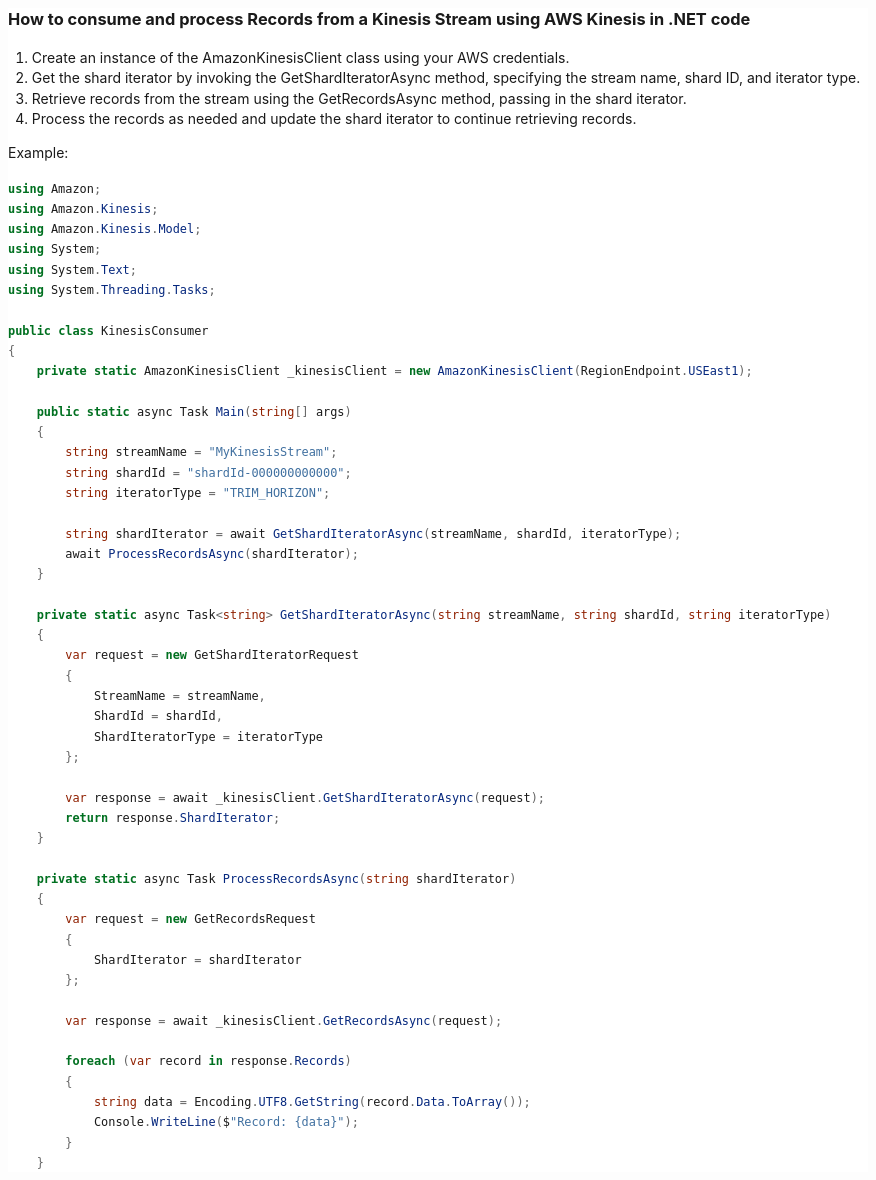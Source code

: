 ### How to consume and process Records from a Kinesis Stream using AWS Kinesis in .NET code

1. Create an instance of the AmazonKinesisClient class using your AWS credentials.
2. Get the shard iterator by invoking the GetShardIteratorAsync method, specifying the stream name, shard ID, and iterator type.
3. Retrieve records from the stream using the GetRecordsAsync method, passing in the shard iterator.
4. Process the records as needed and update the shard iterator to continue retrieving records.

Example:

```csharp
using Amazon;
using Amazon.Kinesis;
using Amazon.Kinesis.Model;
using System;
using System.Text;
using System.Threading.Tasks;

public class KinesisConsumer
{
    private static AmazonKinesisClient _kinesisClient = new AmazonKinesisClient(RegionEndpoint.USEast1);

    public static async Task Main(string[] args)
    {
        string streamName = "MyKinesisStream";
        string shardId = "shardId-000000000000";
        string iteratorType = "TRIM_HORIZON";

        string shardIterator = await GetShardIteratorAsync(streamName, shardId, iteratorType);
        await ProcessRecordsAsync(shardIterator);
    }

    private static async Task<string> GetShardIteratorAsync(string streamName, string shardId, string iteratorType)
    {
        var request = new GetShardIteratorRequest
        {
            StreamName = streamName,
            ShardId = shardId,
            ShardIteratorType = iteratorType
        };

        var response = await _kinesisClient.GetShardIteratorAsync(request);
        return response.ShardIterator;
    }

    private static async Task ProcessRecordsAsync(string shardIterator)
    {
        var request = new GetRecordsRequest
        {
            ShardIterator = shardIterator
        };

        var response = await _kinesisClient.GetRecordsAsync(request);

        foreach (var record in response.Records)
        {
            string data = Encoding.UTF8.GetString(record.Data.ToArray());
            Console.WriteLine($"Record: {data}");
        }
    }
```
